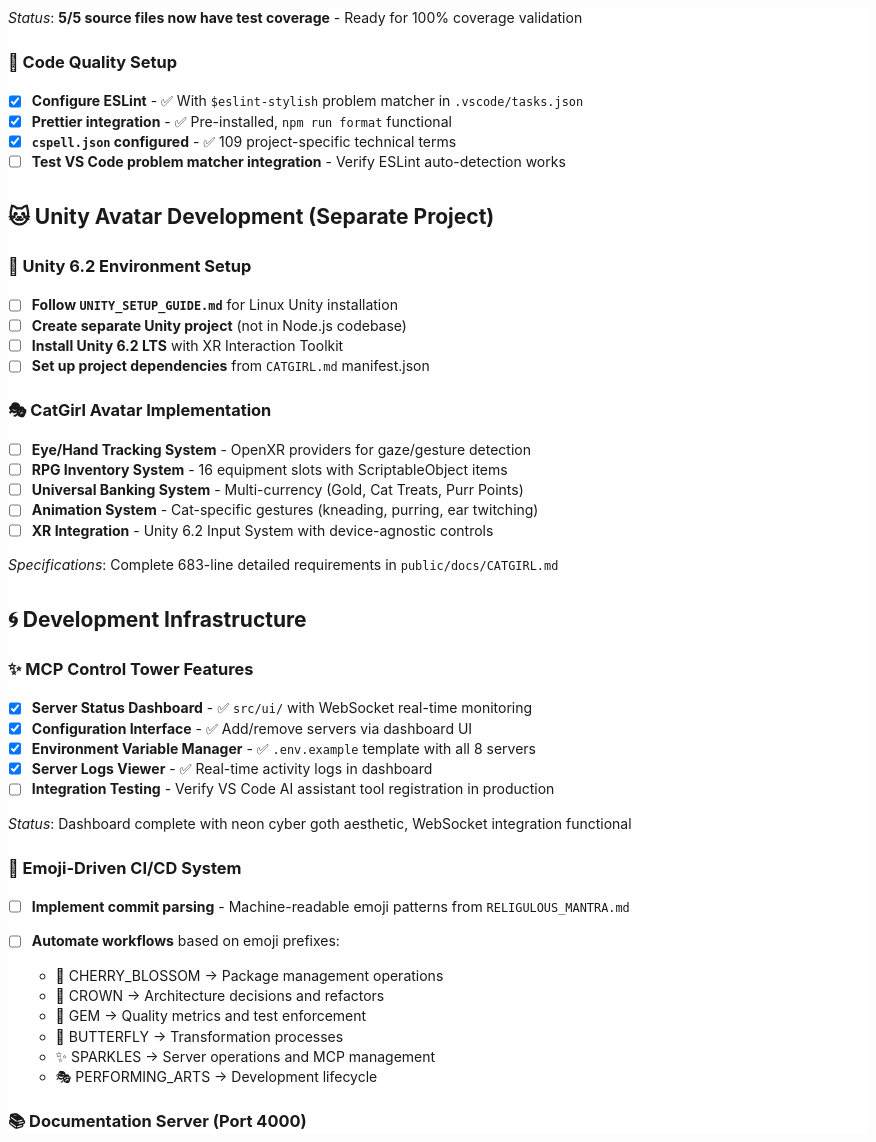 *Status*: **5/5 source files now have test coverage** - Ready for 100% coverage validation

### 🧹 Code Quality Setup

- [x] **Configure ESLint** - ✅ With `$eslint-stylish` problem matcher in `.vscode/tasks.json`
- [x] **Prettier integration** - ✅ Pre-installed, `npm run format` functional
- [x] **`cspell.json` configured** - ✅ 109 project-specific technical terms
- [ ] **Test VS Code problem matcher integration** - Verify ESLint auto-detection works

## 🐱 Unity Avatar Development (Separate Project)

### 🌸 Unity 6.2 Environment Setup

- [ ] **Follow `UNITY_SETUP_GUIDE.md`** for Linux Unity installation
- [ ] **Create separate Unity project** (not in Node.js codebase)
- [ ] **Install Unity 6.2 LTS** with XR Interaction Toolkit
- [ ] **Set up project dependencies** from `CATGIRL.md` manifest.json

### 🎭 CatGirl Avatar Implementation

- [ ] **Eye/Hand Tracking System** - OpenXR providers for gaze/gesture detection
- [ ] **RPG Inventory System** - 16 equipment slots with ScriptableObject items
- [ ] **Universal Banking System** - Multi-currency (Gold, Cat Treats, Purr Points)
- [ ] **Animation System** - Cat-specific gestures (kneading, purring, ear twitching)
- [ ] **XR Integration** - Unity 6.2 Input System with device-agnostic controls

*Specifications*: Complete 683-line detailed requirements in `public/docs/CATGIRL.md`

## 🌀 Development Infrastructure

### ✨ MCP Control Tower Features  

- [x] **Server Status Dashboard** - ✅ `src/ui/` with WebSocket real-time monitoring
- [x] **Configuration Interface** - ✅ Add/remove servers via dashboard UI
- [x] **Environment Variable Manager** - ✅ `.env.example` template with all 8 servers
- [x] **Server Logs Viewer** - ✅ Real-time activity logs in dashboard
- [ ] **Integration Testing** - Verify VS Code AI assistant tool registration in production

*Status*: Dashboard complete with neon cyber goth aesthetic, WebSocket integration functional

### 🎪 Emoji-Driven CI/CD System

- [ ] **Implement commit parsing** - Machine-readable emoji patterns from `RELIGULOUS_MANTRA.md`
- [ ] **Automate workflows** based on emoji prefixes:

  - 🌸 CHERRY_BLOSSOM → Package management operations
  - 👑 CROWN → Architecture decisions and refactors  
  - 💎 GEM → Quality metrics and test enforcement
  - 🦋 BUTTERFLY → Transformation processes
  - ✨ SPARKLES → Server operations and MCP management
  - 🎭 PERFORMING_ARTS → Development lifecycle

### 📚 Documentation Server (Port 4000)
